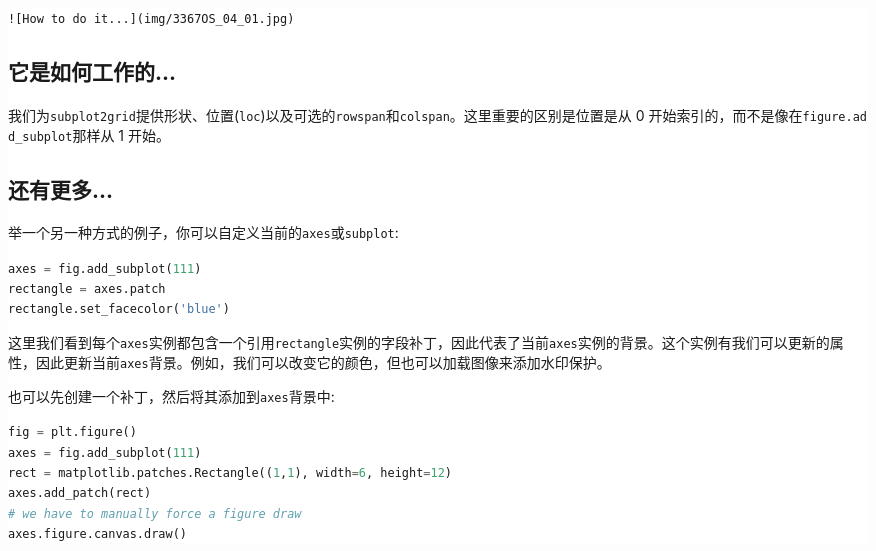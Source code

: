     ![How to do it...](img/3367OS_04_01.jpg)

## 它是如何工作的...

我们为`subplot2grid`提供形状、位置(`loc`)以及可选的`rowspan`和`colspan`。这里重要的区别是位置是从 0 开始索引的，而不是像在`figure.add_subplot`那样从 1 开始。

## 还有更多...

举一个另一种方式的例子，你可以自定义当前的`axes`或`subplot`:

```py
axes = fig.add_subplot(111)
rectangle = axes.patch
rectangle.set_facecolor('blue')
```

这里我们看到每个`axes`实例都包含一个引用`rectangle`实例的字段补丁，因此代表了当前`axes`实例的背景。这个实例有我们可以更新的属性，因此更新当前`axes`背景。例如，我们可以改变它的颜色，但也可以加载图像来添加水印保护。

也可以先创建一个补丁，然后将其添加到`axes`背景中:

```py
fig = plt.figure()
axes = fig.add_subplot(111)
rect = matplotlib.patches.Rectangle((1,1), width=6, height=12)
axes.add_patch(rect)
# we have to manually force a figure draw
axes.figure.canvas.draw()
```

